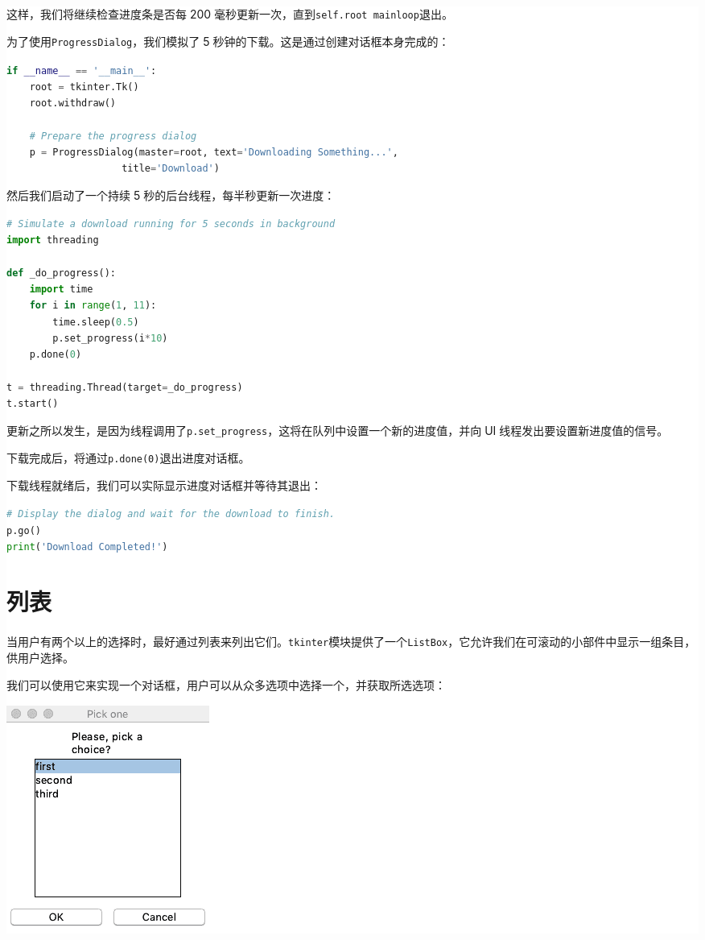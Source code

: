 这样，我们将继续检查进度条是否每 200 毫秒更新一次，直到`self.root mainloop`退出。

为了使用`ProgressDialog`，我们模拟了 5 秒钟的下载。这是通过创建对话框本身完成的：

```py
if __name__ == '__main__':
    root = tkinter.Tk()
    root.withdraw()

    # Prepare the progress dialog
    p = ProgressDialog(master=root, text='Downloading Something...',
                    title='Download')
```

然后我们启动了一个持续 5 秒的后台线程，每半秒更新一次进度：

```py
# Simulate a download running for 5 seconds in background
import threading

def _do_progress():
    import time
    for i in range(1, 11):
        time.sleep(0.5)
        p.set_progress(i*10)
    p.done(0)

t = threading.Thread(target=_do_progress)
t.start()
```

更新之所以发生，是因为线程调用了`p.set_progress`，这将在队列中设置一个新的进度值，并向 UI 线程发出要设置新进度值的信号。

下载完成后，将通过`p.done(0)`退出进度对话框。

下载线程就绪后，我们可以实际显示进度对话框并等待其退出：

```py
# Display the dialog and wait for the download to finish.
p.go()
print('Download Completed!')
```

# 列表

当用户有两个以上的选择时，最好通过列表来列出它们。`tkinter`模块提供了一个`ListBox`，它允许我们在可滚动的小部件中显示一组条目，供用户选择。

我们可以使用它来实现一个对话框，用户可以从众多选项中选择一个，并获取所选选项：

![](img/3d954334-8b5f-4610-b619-ac1f212250db.png)
